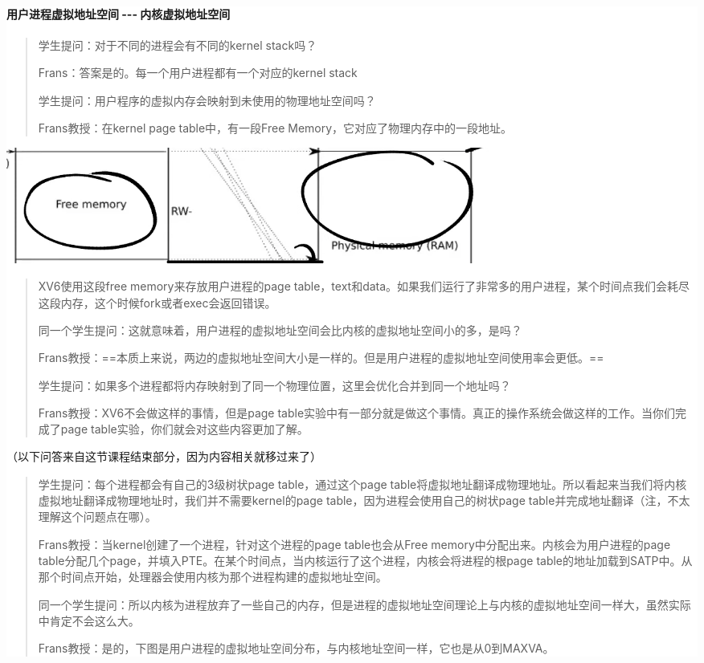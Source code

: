 #### 用户进程虚拟地址空间 --- 内核虚拟地址空间

> 学生提问：对于不同的进程会有不同的kernel stack吗？
>
> Frans：答案是的。每一个用户进程都有一个对应的kernel stack
>
> 学生提问：用户程序的虚拟内存会映射到未使用的物理地址空间吗？
>
> Frans教授：在kernel page table中，有一段Free Memory，它对应了物理内存中的一段地址。
>
>

![](<../.gitbook/assets/image (246).png>)

> XV6使用这段free memory来存放用户进程的page table，text和data。如果我们运行了非常多的用户进程，某个时间点我们会耗尽这段内存，这个时候fork或者exec会返回错误。
>
> 同一个学生提问：这就意味着，用户进程的虚拟地址空间会比内核的虚拟地址空间小的多，是吗？
>
> Frans教授：==本质上来说，两边的虚拟地址空间大小是一样的。但是用户进程的虚拟地址空间使用率会更低。==
>
> 学生提问：如果多个进程都将内存映射到了同一个物理位置，这里会优化合并到同一个地址吗？
>
> Frans教授：XV6不会做这样的事情，但是page table实验中有一部分就是做这个事情。真正的操作系统会做这样的工作。当你们完成了page table实验，你们就会对这些内容更加了解。

（以下问答来自这节课程结束部分，因为内容相关就移过来了）

> 学生提问：每个进程都会有自己的3级树状page table，通过这个page table将虚拟地址翻译成物理地址。所以看起来当我们将内核虚拟地址翻译成物理地址时，我们并不需要kernel的page table，因为进程会使用自己的树状page table并完成地址翻译（注，不太理解这个问题点在哪）。
>
> Frans教授：当kernel创建了一个进程，针对这个进程的page table也会从Free memory中分配出来。内核会为用户进程的page table分配几个page，并填入PTE。在某个时间点，当内核运行了这个进程，内核会将进程的根page table的地址加载到SATP中。从那个时间点开始，处理器会使用内核为那个进程构建的虚拟地址空间。
>
> 同一个学生提问：所以内核为进程放弃了一些自己的内存，但是进程的虚拟地址空间理论上与内核的虚拟地址空间一样大，虽然实际中肯定不会这么大。
>
> Frans教授：是的，下图是用户进程的虚拟地址空间分布，与内核地址空间一样，它也是从0到MAXVA。

